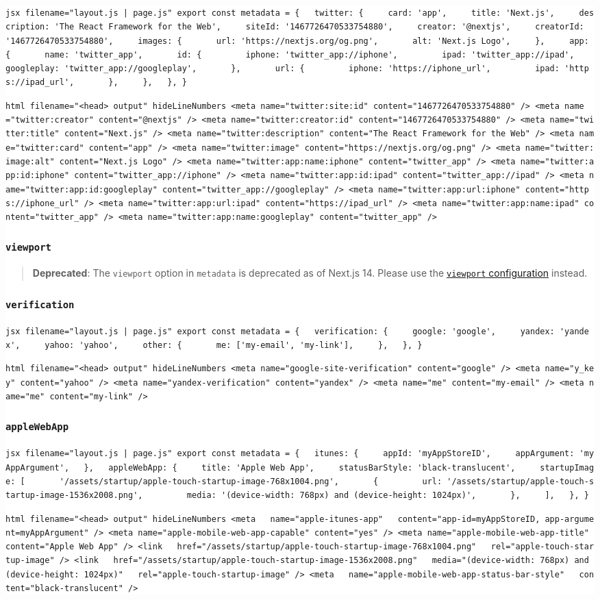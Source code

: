 `jsx filename="layout.js | page.js" export const metadata = {   twitter: {     card: 'app',     title: 'Next.js',     description: 'The React Framework for the Web',     siteId: '1467726470533754880',     creator: '@nextjs',     creatorId: '1467726470533754880',     images: {       url: 'https://nextjs.org/og.png',       alt: 'Next.js Logo',     },     app: {       name: 'twitter_app',       id: {         iphone: 'twitter_app://iphone',         ipad: 'twitter_app://ipad',         googleplay: 'twitter_app://googleplay',       },       url: {         iphone: 'https://iphone_url',         ipad: 'https://ipad_url',       },     },   }, }`

`html filename="<head> output" hideLineNumbers <meta name="twitter:site:id" content="1467726470533754880" /> <meta name="twitter:creator" content="@nextjs" /> <meta name="twitter:creator:id" content="1467726470533754880" /> <meta name="twitter:title" content="Next.js" /> <meta name="twitter:description" content="The React Framework for the Web" /> <meta name="twitter:card" content="app" /> <meta name="twitter:image" content="https://nextjs.org/og.png" /> <meta name="twitter:image:alt" content="Next.js Logo" /> <meta name="twitter:app:name:iphone" content="twitter_app" /> <meta name="twitter:app:id:iphone" content="twitter_app://iphone" /> <meta name="twitter:app:id:ipad" content="twitter_app://ipad" /> <meta name="twitter:app:id:googleplay" content="twitter_app://googleplay" /> <meta name="twitter:app:url:iphone" content="https://iphone_url" /> <meta name="twitter:app:url:ipad" content="https://ipad_url" /> <meta name="twitter:app:name:ipad" content="twitter_app" /> <meta name="twitter:app:name:googleplay" content="twitter_app" />`

### `viewport`

> **Deprecated**: The `viewport` option in `metadata` is deprecated as
> of Next.js 14. Please use the [`viewport`
> configuration](/docs/app/api-reference/functions/generate-viewport)
> instead.

### `verification`

`jsx filename="layout.js | page.js" export const metadata = {   verification: {     google: 'google',     yandex: 'yandex',     yahoo: 'yahoo',     other: {       me: ['my-email', 'my-link'],     },   }, }`

`html filename="<head> output" hideLineNumbers <meta name="google-site-verification" content="google" /> <meta name="y_key" content="yahoo" /> <meta name="yandex-verification" content="yandex" /> <meta name="me" content="my-email" /> <meta name="me" content="my-link" />`

### `appleWebApp`

`jsx filename="layout.js | page.js" export const metadata = {   itunes: {     appId: 'myAppStoreID',     appArgument: 'myAppArgument',   },   appleWebApp: {     title: 'Apple Web App',     statusBarStyle: 'black-translucent',     startupImage: [       '/assets/startup/apple-touch-startup-image-768x1004.png',       {         url: '/assets/startup/apple-touch-startup-image-1536x2008.png',         media: '(device-width: 768px) and (device-height: 1024px)',       },     ],   }, }`

`html filename="<head> output" hideLineNumbers <meta   name="apple-itunes-app"   content="app-id=myAppStoreID, app-argument=myAppArgument" /> <meta name="apple-mobile-web-app-capable" content="yes" /> <meta name="apple-mobile-web-app-title" content="Apple Web App" /> <link   href="/assets/startup/apple-touch-startup-image-768x1004.png"   rel="apple-touch-startup-image" /> <link   href="/assets/startup/apple-touch-startup-image-1536x2008.png"   media="(device-width: 768px) and (device-height: 1024px)"   rel="apple-touch-startup-image" /> <meta   name="apple-mobile-web-app-status-bar-style"   content="black-translucent" />`
